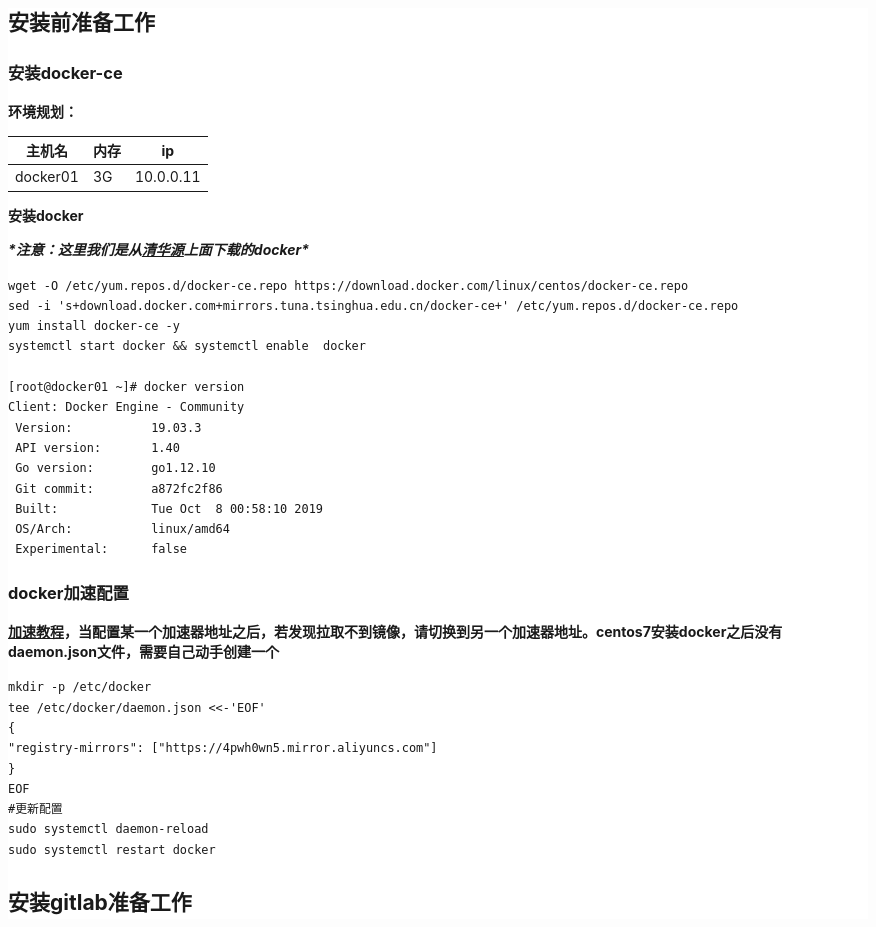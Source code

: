 ## 安装前准备工作

###  安装docker-ce

**环境规划：**

 

| 主机名   | 内存 | ip        |
| -------- | ---- | --------- |
| docker01 | 3G   | 10.0.0.11 |

**安装docker**

***\*注意：这里我们是从[清华源](https://mirrors.tuna.tsinghua.edu.cn/)上面下载的docker\****

 

```
wget -O /etc/yum.repos.d/docker-ce.repo https://download.docker.com/linux/centos/docker-ce.repo
sed -i 's+download.docker.com+mirrors.tuna.tsinghua.edu.cn/docker-ce+' /etc/yum.repos.d/docker-ce.repo
yum install docker-ce -y
systemctl start docker && systemctl enable  docker

[root@docker01 ~]# docker version
Client: Docker Engine - Community
 Version:           19.03.3
 API version:       1.40
 Go version:        go1.12.10
 Git commit:        a872fc2f86
 Built:             Tue Oct  8 00:58:10 2019
 OS/Arch:           linux/amd64
 Experimental:      false
```

### docker加速配置

**[加速教程](https://www.runoob.com/docker/docker-mirror-acceleration.html)，当配置某一个加速器地址之后，若发现拉取不到镜像，请切换到另一个加速器地址。centos7安装docker之后没有daemon.json文件，需要自己动手创建一个**

```
mkdir -p /etc/docker
tee /etc/docker/daemon.json <<-'EOF'
{
"registry-mirrors": ["https://4pwh0wn5.mirror.aliyuncs.com"]
}
EOF
#更新配置
sudo systemctl daemon-reload
sudo systemctl restart docker
```

## 安装gitlab准备工作
